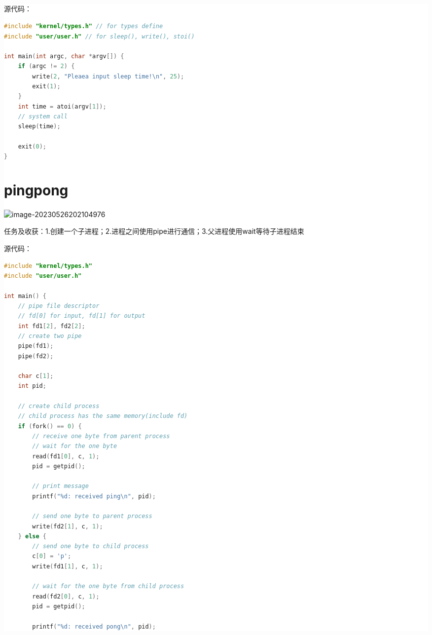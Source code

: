 源代码：

```c
#include "kernel/types.h" // for types define
#include "user/user.h" // for sleep(), write(), stoi()

int main(int argc, char *argv[]) {
	if (argc != 2) {
		write(2, "Pleaea input sleep time!\n", 25);
		exit(1);
	}
	int time = atoi(argv[1]);
	// system call
	sleep(time);

	exit(0);
}
```

# pingpong

![image-20230526202104976](D:\RegularFile\CSLearning\mit-6.S081\labs\pic\lab1-2.png)

任务及收获：1.创建一个子进程；2.进程之间使用pipe进行通信；3.父进程使用wait等待子进程结束

源代码：

```c
#include "kernel/types.h"
#include "user/user.h"

int main() {
    // pipe file descriptor
    // fd[0] for input, fd[1] for output
    int fd1[2], fd2[2];
    // create two pipe 
    pipe(fd1);
    pipe(fd2);

    char c[1];
    int pid;

    // create child process
    // child process has the same memory(include fd)
    if (fork() == 0) {
        // receive one byte from parent process
        // wait for the one byte
        read(fd1[0], c, 1);
        pid = getpid();

        // print message
        printf("%d: received ping\n", pid);

        // send one byte to parent process
        write(fd2[1], c, 1);
    } else {
        // send one byte to child process
        c[0] = 'p';
        write(fd1[1], c, 1);

        // wait for the one byte from child process
        read(fd2[0], c, 1);
        pid = getpid();

        printf("%d: received pong\n", pid);
```